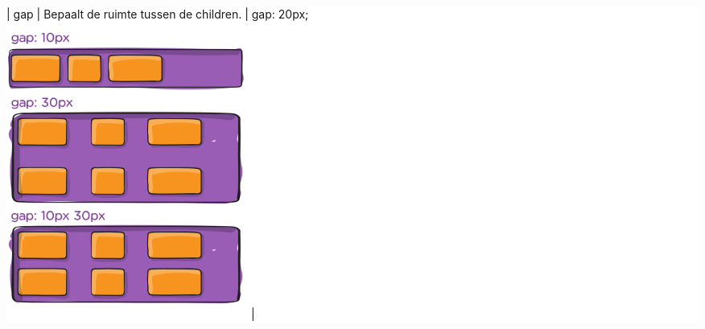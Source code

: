 | gap             | Bepaalt de ruimte tussen de children.                                                                                                      | gap: 20px;<br><img src="./images/gap.svg" width="300">                              |
